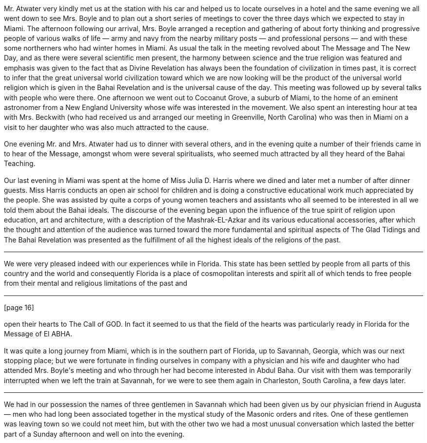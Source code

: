 Mr. Atwater very kindly met us at the station with his car and helped us to locate ourselves in a hotel and the same evening we all went down to see Mrs. Boyle and to plan out a short series of meetings to cover the three days which we expected to stay in Miami. The afternoon following our arrival, Mrs. Boyle arranged a reception and gathering of about forty thinking and progressive people of various walks of life — army and navy from the nearby military posts — and professional persons — and with these some northerners who had winter homes in Miami. As usual the talk in the meeting revolved about The Message and The New Day, and as there were several scientific men present, the harmony between science and the true religion was featured and emphasis was given to the fact that as Divine Revelation has always been the foundation of civilization in times past, it is correct to infer that the great universal world civilization toward which we are now looking will be the product of the universal world religion which is given in the Bahai Revelation and is the universal cause of the day. This meeting was followed up by several talks with people who were there. One afternoon we went out to Cocoanut Grove, a suburb of Miami, to the home of an eminent astronomer from a New England University whose wife was interested in the movement. We also spent an interesting hour at tea with Mrs. Beckwith (who had received us and arranged our meeting in Greenville, North Carolina) who was then in Miami on a visit to her daughter who was also much attracted to the cause.

One evening Mr. and Mrs. Atwater had us to dinner with several others, and in the evening quite a number of their friends came in to hear of the Message, amongst whom were several spiritualists, who seemed much attracted by all they heard of the Bahai Teaching.

Our last evening in Miami was spent at the home of Miss Julia D. Harris where we dined and later met a number of after dinner guests. Miss Harris conducts an open air school for children and is doing a constructive educational work much appreciated by the people. She was assisted by quite a corps of young women teachers and assistants who all seemed to be interested in all we told them about the Bahai ideals. The discourse of the evening began upon the influence of the true spirit of religion upon education, art and architecture, with a description of the Mashrak-EL-Azkar and its various educational accessories, after which the thought and attention of the audience was turned toward the more fundamental and spiritual aspects of The Glad Tidings and The Bahai Revelation was presented as the fulfillment of all the highest ideals of the religions of the past.

* * *

We were very pleased indeed with our experiences while in Florida. This state has been settled by people from all parts of this country and the world and consequently Florida is a place of cosmopolitan interests and spirit all of which tends to free people from their mental and religious limitations of the past and

* * *

\[page 16\]

open their hearts to The Call of GOD. In fact it seemed to us that the field of the hearts was particularly ready in Florida for the Message of El ABHA.

It was quite a long journey from Miami, which is in the southern part of Florida, up to Savannah, Georgia, which was our next stopping place; but we were fortunate in finding ourselves in company with a physician and his wife and daughter who had attended Mrs. Boyle's meeting and who through her had become interested in Abdul Baha. Our visit with them was temporarily interrupted when we left the train at Savannah, for we were to see them again in Charleston, South Carolina, a few days later.

* * *

We had in our possession the names of three gentlemen in Savannah which had been given us by our physician friend in Augusta — men who had long been associated together in the mystical study of the Masonic orders and rites. One of these gentlemen was leaving town so we could not meet him, but with the other two we had a most unusual conversation which lasted the better part of a Sunday afternoon and well on into the evening.
